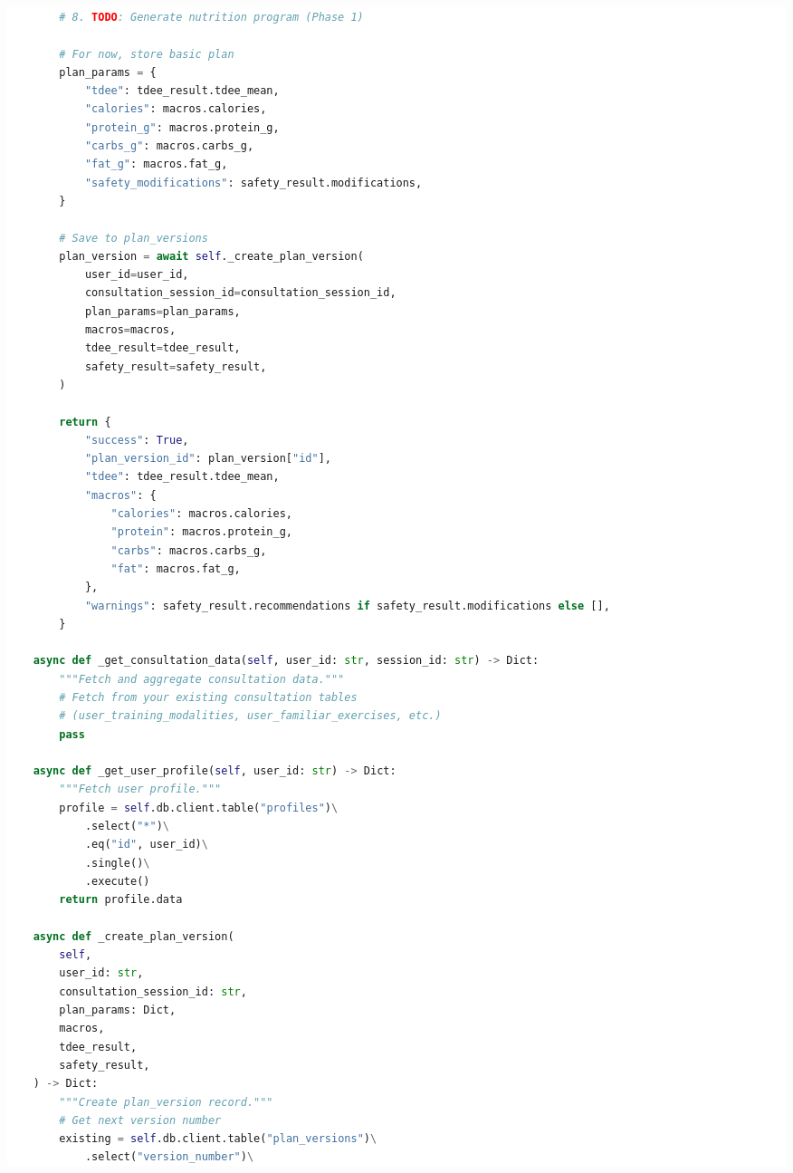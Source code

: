 ```python
        # 8. TODO: Generate nutrition program (Phase 1)

        # For now, store basic plan
        plan_params = {
            "tdee": tdee_result.tdee_mean,
            "calories": macros.calories,
            "protein_g": macros.protein_g,
            "carbs_g": macros.carbs_g,
            "fat_g": macros.fat_g,
            "safety_modifications": safety_result.modifications,
        }

        # Save to plan_versions
        plan_version = await self._create_plan_version(
            user_id=user_id,
            consultation_session_id=consultation_session_id,
            plan_params=plan_params,
            macros=macros,
            tdee_result=tdee_result,
            safety_result=safety_result,
        )

        return {
            "success": True,
            "plan_version_id": plan_version["id"],
            "tdee": tdee_result.tdee_mean,
            "macros": {
                "calories": macros.calories,
                "protein": macros.protein_g,
                "carbs": macros.carbs_g,
                "fat": macros.fat_g,
            },
            "warnings": safety_result.recommendations if safety_result.modifications else [],
        }

    async def _get_consultation_data(self, user_id: str, session_id: str) -> Dict:
        """Fetch and aggregate consultation data."""
        # Fetch from your existing consultation tables
        # (user_training_modalities, user_familiar_exercises, etc.)
        pass

    async def _get_user_profile(self, user_id: str) -> Dict:
        """Fetch user profile."""
        profile = self.db.client.table("profiles")\
            .select("*")\
            .eq("id", user_id)\
            .single()\
            .execute()
        return profile.data

    async def _create_plan_version(
        self,
        user_id: str,
        consultation_session_id: str,
        plan_params: Dict,
        macros,
        tdee_result,
        safety_result,
    ) -> Dict:
        """Create plan_version record."""
        # Get next version number
        existing = self.db.client.table("plan_versions")\
            .select("version_number")\
```